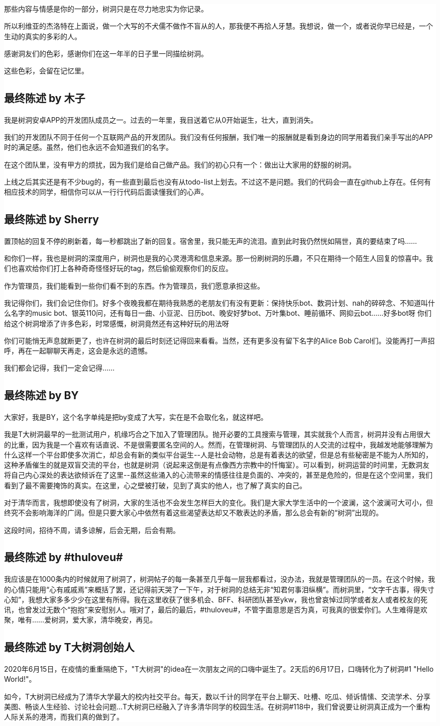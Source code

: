那些内容与情感是你的一部分，树洞只是在尽力地忠实为你记录。

所以利维亚的杰洛特在上面说，做一个大写的不犬儒不做作不盲从的人，那我便不再拾人牙慧。我想说，做一个，或者说你早已经是，一个生动的真实的多彩的人。

感谢洞友们的色彩，感谢你们在这一年半的日子里一同描绘树洞。

这些色彩，会留在记忆里。

## 最终陈述 by 木子
我是树洞安卓APP的开发团队成员之一。过去的一年里，我目送着它从0开始诞生，壮大，直到消失。

我们的开发团队不同于任何一个互联网产品的开发团队。我们没有任何报酬，我们唯一的报酬就是看到身边的同学用着我们亲手写出的APP时的满足感。虽然，他们也永远不会知道我们的名字。

在这个团队里，没有甲方的烦扰，因为我们是给自己做产品。我们的初心只有一个：做出让大家用的舒服的树洞。

上线之后其实还是有不少bug的，有一些直到最后也没有从todo-list上划去。不过这不是问题。我们的代码会一直在github上存在。任何有相应技术的同学，相信你可以从一行行代码后面读懂我们的心声。

## 最终陈述 by Sherry
置顶帖的回复不停的刷新着，每一秒都跳出了新的回复。宿舍里，我只能无声的流泪。直到此时我仍然恍如隔世，真的要结束了吗……

和你们一样，我也是树洞的深度用户，树洞也是我的心灵港湾和信息来源。那一份刷树洞的乐趣，不只在期待一个陌生人回复的惊喜中。我们也喜欢给你们打上各种奇奇怪怪好玩的tag，然后偷偷观察你们的反应。

作为管理员，我们能看到一些你们看不到的东西。作为管理员，我们愿意承担这些。

我记得你们，我们会记住你们。好多个夜晚我都在期待我熟悉的老朋友们有没有更新：保持快乐bot、数洞计划、nah的碎碎念、不知道叫什么名字的music bot、银英110问，还有每日一曲、小豆泥、日历bot、晚安好梦bot、万叶集bot、睡前循环、网抑云bot……好多bot呀 你们给这个树洞增添了许多色彩，时常感慨，树洞竟然还有这种好玩的用法呀

你们可能悄无声息就断更了，也许在树洞的最后时刻还记得回来看看。当然，还有更多没有留下名字的Alice Bob Carol们。没能再打一声招呼，再在一起聊聊天再走，这会是永远的遗憾。

我们都会记得，我们一定会记得……

## 最终陈述 by BY
大家好，我是BY，这个名字单纯是把by变成了大写，实在是不会取化名，就这样吧。

我是T大树洞最早的一批测试用户，机缘巧合之下加入了管理团队。抛开必要的工具搜索与管理，其实就我个人而言，树洞并没有占用很大的比重，因为我是一个喜欢有话直说、不是很需要匿名空间的人。然而，在管理树洞、与管理团队的人交流的过程中，我越发地能够理解为什么这样一个平台即使多次消亡，却总会有新的类似平台诞生--人是社会动物，总是有着表达的欲望，但是总有些秘密是不能为人所知的，这种矛盾催生的就是双盲交流的平台，也就是树洞（说起来这倒是有点像西方宗教中的忏悔室）。可以看到，树洞运营的时间里，无数洞友将自己内心深处的表达欲倾诉在了这里--虽然这些涌入的心流带来的情感往往是负面的、冲突的，甚至是危险的，但是在这个空间里，我们看到了最不需要掩饰的真实。在这里，心之壁被打破，见到了真实的他人，也了解了真实的自己。

对于清华而言，我想即使没有了树洞，大家的生活也不会发生怎样巨大的变化。我们是大家大学生活中的一个波澜，这个波澜可大可小，但终究不会影响海洋的广阔。但是只要大家心中依然有着这些渴望表达却又不敢表达的矛盾，那么总会有新的“树洞”出现的。

这段时间，招待不周，请多谅解，后会无期，后会有期。

## 最终陈述 by #thuloveu#
我应该是在1000条内的时候就用了树洞了，树洞帖子的每一条甚至几乎每一层我都看过，没办法，我就是管理团队的一员。在这个时候，我的心情只能用“心有戚戚焉”来概括了罢，还记得前天哭了一下午，对于树洞的总结无非“知君何事泪纵横”。而树洞里，“文字千古事，得失寸心知”，我想大家多多少少在这里有所得。我在这里收获了很多机会、BFF、科研团队甚至ykw，我也曾哀悼过同学或者友人或者校友的死讯，也曾发过无数个“抱抱”来安慰别人。哦对了，最后的最后，#thuloveu#，不管字面意思是否为真，可我真的很爱你们。人生难得是欢聚，唯有……爱树洞，爱大家，清华晚安，再见。

## 最终陈述 by T大树洞创始人
2020年6月15日，在疫情的重重隔绝下，"T大树洞"的idea在一次朋友之间的口嗨中诞生了。2天后的6月17日，口嗨转化为了树洞#1 "Hello World!"。   

如今，T大树洞已经成为了清华大学最大的校内社交平台。每天，数以千计的同学在平台上聊天、吐槽、吃瓜、倾诉情愫、交流学术、分享美图、畅谈人生经验、讨论社会问题...T大树洞已经融入了许多清华同学的校园生活。在树洞#118中，我们曾说要让树洞真正成为一个重构人际关系的港湾，而我们真的做到了。  
